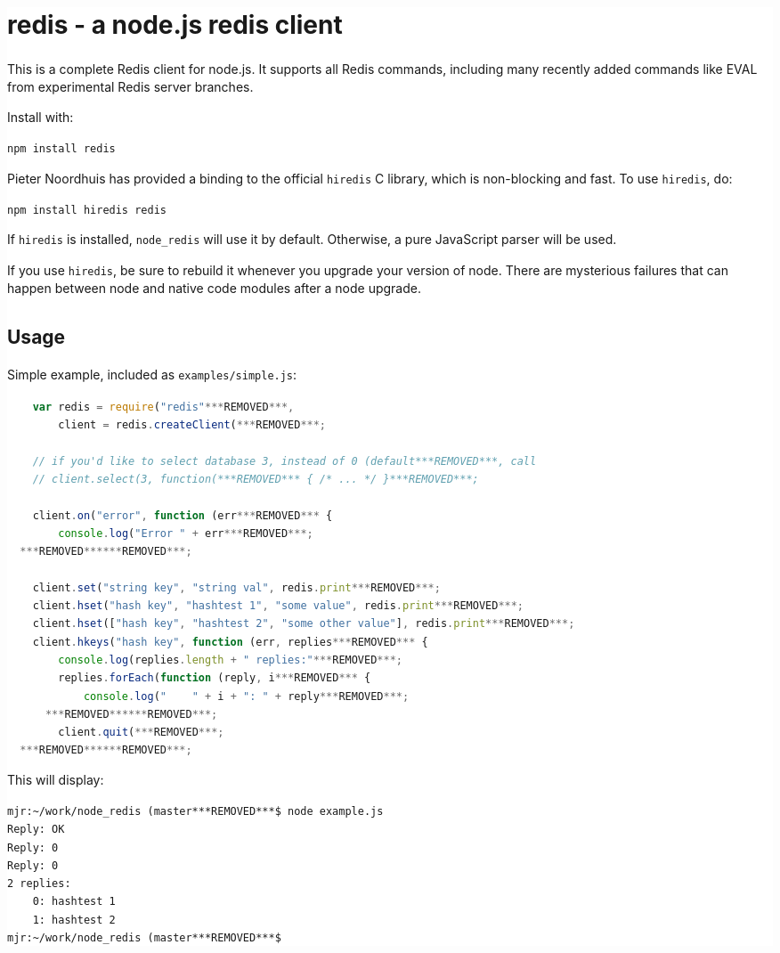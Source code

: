 redis - a node.js redis client
===========================

This is a complete Redis client for node.js.  It supports all Redis commands, including many recently added commands like EVAL from
experimental Redis server branches.


Install with:

    npm install redis

Pieter Noordhuis has provided a binding to the official `hiredis` C library, which is non-blocking and fast.  To use `hiredis`, do:

    npm install hiredis redis

If `hiredis` is installed, `node_redis` will use it by default.  Otherwise, a pure JavaScript parser will be used.

If you use `hiredis`, be sure to rebuild it whenever you upgrade your version of node.  There are mysterious failures that can
happen between node and native code modules after a node upgrade.


## Usage

Simple example, included as `examples/simple.js`:

```js
    var redis = require("redis"***REMOVED***,
        client = redis.createClient(***REMOVED***;

    // if you'd like to select database 3, instead of 0 (default***REMOVED***, call
    // client.select(3, function(***REMOVED*** { /* ... */ }***REMOVED***;

    client.on("error", function (err***REMOVED*** {
        console.log("Error " + err***REMOVED***;
  ***REMOVED******REMOVED***;

    client.set("string key", "string val", redis.print***REMOVED***;
    client.hset("hash key", "hashtest 1", "some value", redis.print***REMOVED***;
    client.hset(["hash key", "hashtest 2", "some other value"], redis.print***REMOVED***;
    client.hkeys("hash key", function (err, replies***REMOVED*** {
        console.log(replies.length + " replies:"***REMOVED***;
        replies.forEach(function (reply, i***REMOVED*** {
            console.log("    " + i + ": " + reply***REMOVED***;
      ***REMOVED******REMOVED***;
        client.quit(***REMOVED***;
  ***REMOVED******REMOVED***;
```

This will display:

    mjr:~/work/node_redis (master***REMOVED***$ node example.js
    Reply: OK
    Reply: 0
    Reply: 0
    2 replies:
        0: hashtest 1
        1: hashtest 2
    mjr:~/work/node_redis (master***REMOVED***$
